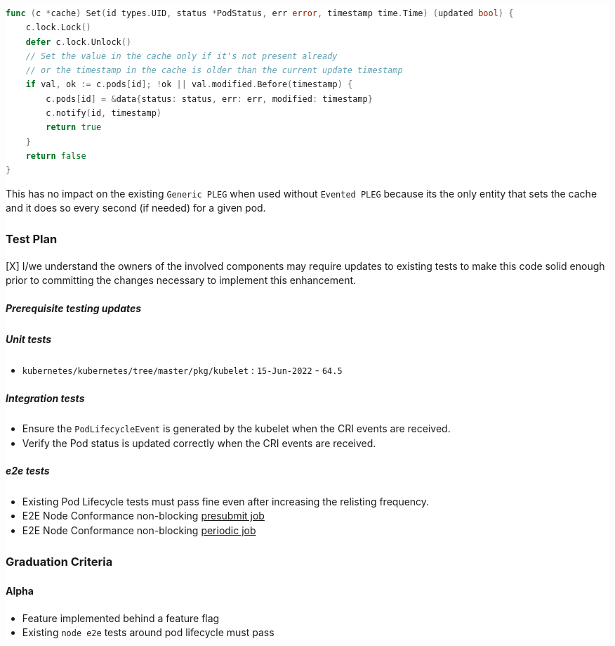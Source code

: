 ```go
func (c *cache) Set(id types.UID, status *PodStatus, err error, timestamp time.Time) (updated bool) {
	c.lock.Lock()
	defer c.lock.Unlock()
	// Set the value in the cache only if it's not present already
	// or the timestamp in the cache is older than the current update timestamp
	if val, ok := c.pods[id]; !ok || val.modified.Before(timestamp) {
		c.pods[id] = &data{status: status, err: err, modified: timestamp}
		c.notify(id, timestamp)
		return true
	}
	return false
}
```

This has no impact on the existing `Generic PLEG` when used without `Evented PLEG` because its the only entity that sets the cache and it does so every second (if needed) for a given pod.


### Test Plan

[X] I/we understand the owners of the involved components may require updates to
existing tests to make this code solid enough prior to committing the changes necessary
to implement this enhancement.

##### Prerequisite testing updates



##### Unit tests





- `kubernetes/kubernetes/tree/master/pkg/kubelet` : `15-Jun-2022` - `64.5`
##### Integration tests



- Ensure the `PodLifecycleEvent` is generated by the kubelet when the CRI events are received.
- Verify the Pod status is updated correctly when the CRI events are received.

##### e2e tests



- Existing Pod Lifecycle tests must pass fine even after increasing the relisting frequency.
- E2E Node Conformance non-blocking [presubmit job](https://testgrid.k8s.io/sig-node-presubmits#pr-crio-cgrpv1-evented-pleg-gce-e2e)
- E2E Node Conformance non-blocking [periodic job](https://testgrid.k8s.io/sig-node-cri-o#ci-crio-cgroupv1-evented-pleg)


### Graduation Criteria
#### Alpha

- Feature implemented behind a feature flag
- Existing `node e2e` tests around pod lifecycle must pass


[kubernetes.io]: https://kubernetes.io/
[kubernetes/enhancements]: https://git.k8s.io/enhancements
[kubernetes/kubernetes]: https://git.k8s.io/kubernetes
[kubernetes/website]: https://git.k8s.io/website
[1]: https://github.com/kubernetes/community/blob/4026287dc3a2d16762353b62ca2fe4b80682960a/contributors/design-proposals/node/pod-lifecycle-event-generator.md#leverage-upstream-container-events